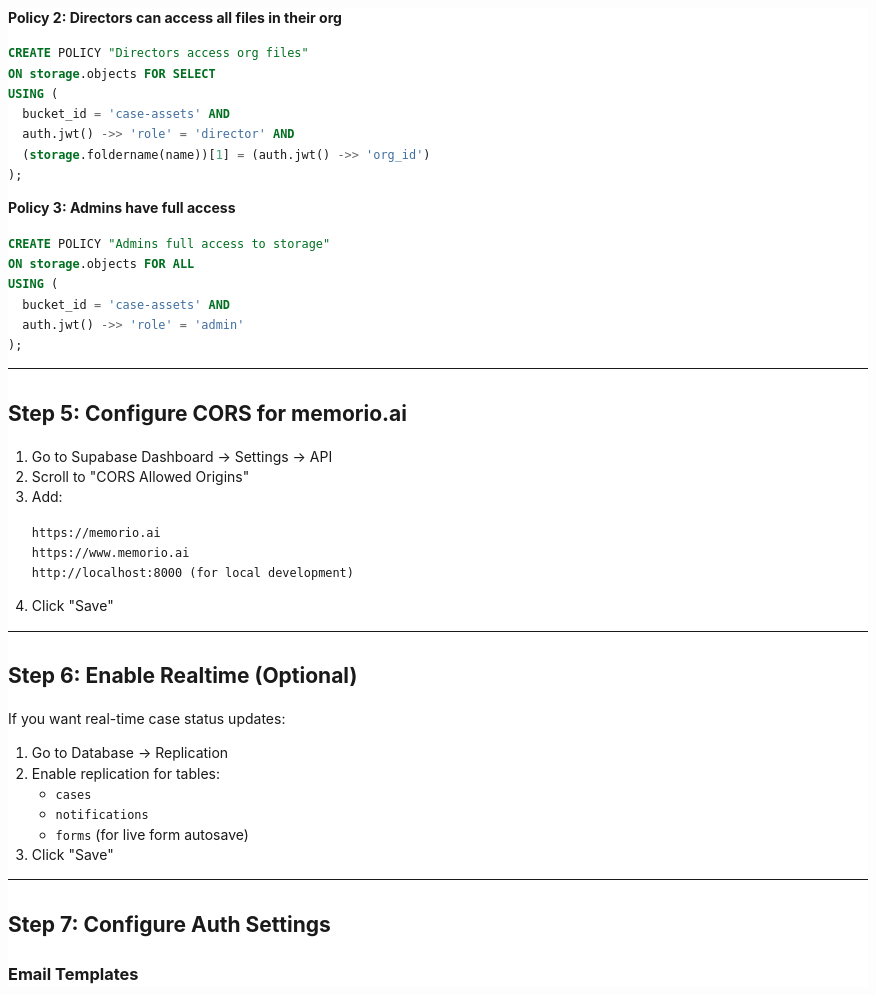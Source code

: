 **Policy 2: Directors can access all files in their org**
```sql
CREATE POLICY "Directors access org files"
ON storage.objects FOR SELECT
USING (
  bucket_id = 'case-assets' AND
  auth.jwt() ->> 'role' = 'director' AND
  (storage.foldername(name))[1] = (auth.jwt() ->> 'org_id')
);
```

**Policy 3: Admins have full access**
```sql
CREATE POLICY "Admins full access to storage"
ON storage.objects FOR ALL
USING (
  bucket_id = 'case-assets' AND
  auth.jwt() ->> 'role' = 'admin'
);
```

---

## Step 5: Configure CORS for memorio.ai

1. Go to Supabase Dashboard → Settings → API
2. Scroll to "CORS Allowed Origins"
3. Add:
   ```
   https://memorio.ai
   https://www.memorio.ai
   http://localhost:8000 (for local development)
   ```
4. Click "Save"

---

## Step 6: Enable Realtime (Optional)

If you want real-time case status updates:

1. Go to Database → Replication
2. Enable replication for tables:
   - `cases`
   - `notifications`
   - `forms` (for live form autosave)
3. Click "Save"

---

## Step 7: Configure Auth Settings

### Email Templates
